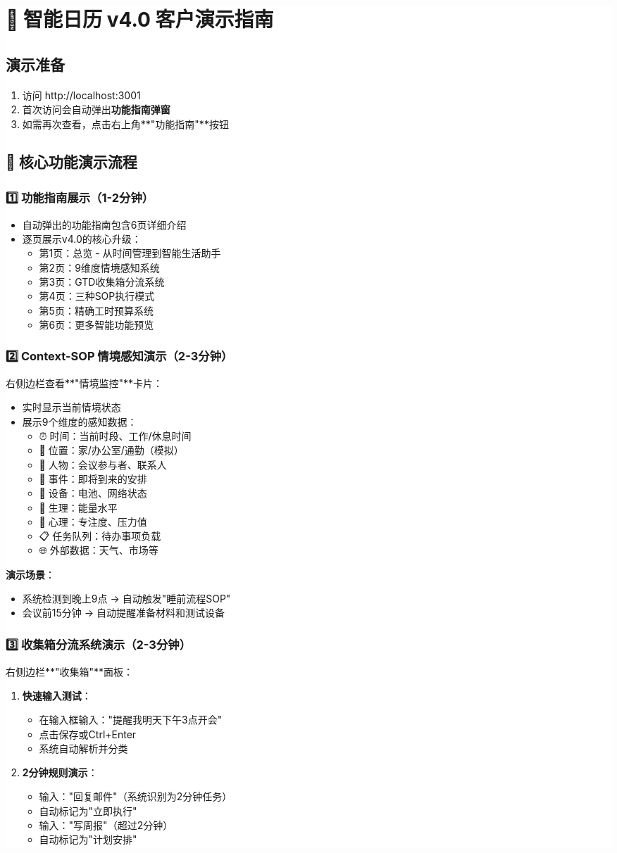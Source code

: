 # 🚀 智能日历 v4.0 客户演示指南

## 演示准备
1. 访问 http://localhost:3001
2. 首次访问会自动弹出**功能指南弹窗**
3. 如需再次查看，点击右上角**"功能指南"**按钮

## 🎯 核心功能演示流程

### 1️⃣ **功能指南展示**（1-2分钟）
- 自动弹出的功能指南包含6页详细介绍
- 逐页展示v4.0的核心升级：
  - 第1页：总览 - 从时间管理到智能生活助手
  - 第2页：9维度情境感知系统
  - 第3页：GTD收集箱分流系统
  - 第4页：三种SOP执行模式
  - 第5页：精确工时预算系统
  - 第6页：更多智能功能预览

### 2️⃣ **Context-SOP 情境感知演示**（2-3分钟）
右侧边栏查看**"情境监控"**卡片：
- 实时显示当前情境状态
- 展示9个维度的感知数据：
  - ⏰ 时间：当前时段、工作/休息时间
  - 📍 位置：家/办公室/通勤（模拟）
  - 👥 人物：会议参与者、联系人
  - 📅 事件：即将到来的安排
  - 📱 设备：电池、网络状态
  - 💪 生理：能量水平
  - 🧠 心理：专注度、压力值
  - 📋 任务队列：待办事项负载
  - 🌐 外部数据：天气、市场等

**演示场景**：
- 系统检测到晚上9点 → 自动触发"睡前流程SOP"
- 会议前15分钟 → 自动提醒准备材料和测试设备

### 3️⃣ **收集箱分流系统演示**（2-3分钟）
右侧边栏**"收集箱"**面板：

1. **快速输入测试**：
   - 在输入框输入："提醒我明天下午3点开会"
   - 点击保存或Ctrl+Enter
   - 系统自动解析并分类

2. **2分钟规则演示**：
   - 输入："回复邮件"（系统识别为2分钟任务）
   - 自动标记为"立即执行"
   - 输入："写周报"（超过2分钟）
   - 自动标记为"计划安排"
